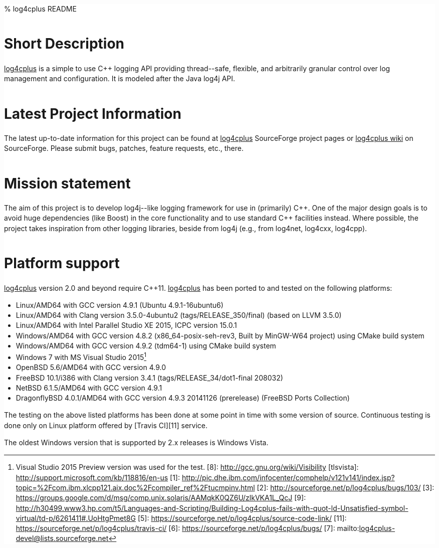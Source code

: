 % log4cplus README

Short Description
=================

[log4cplus] is a simple to use C++ logging API providing thread--safe,
flexible, and arbitrarily granular control over log management and
configuration.  It is modeled after the Java log4j API.

[log4cplus]: https://sourceforge.net/projects/log4cplus/


Latest Project Information
==========================

The latest up-to-date information for this project can be found at
[log4cplus] SourceForge project pages or [log4cplus wiki][4] on
SourceForge.  Please submit bugs, patches, feature requests, etc.,
there.

[4]: https://sourceforge.net/p/log4cplus/wiki/Home/


Mission statement
=================

The aim of this project is to develop log4j--like logging framework
for use in (primarily) C++. One of the major design goals is to avoid
huge dependencies (like Boost) in the core functionality and to use
standard C++ facilities instead. Where possible, the project takes
inspiration from other logging libraries, beside from log4j (e.g.,
from log4net, log4cxx, log4cpp).


Platform support
================

[log4cplus] version 2.0 and beyond require C++11. [log4cplus] has been
ported to and tested on the following platforms:

  - Linux/AMD64 with GCC version 4.9.1 (Ubuntu 4.9.1-16ubuntu6)
  - Linux/AMD64 with Clang version 3.5.0-4ubuntu2 (tags/RELEASE_350/final)
    (based on LLVM 3.5.0)
  - Linux/AMD64 with Intel Parallel Studio XE 2015, ICPC version 15.0.1
  - Windows/AMD64 with GCC version 4.8.2 (x86_64-posix-seh-rev3, Built by
    MinGW-W64 project) using CMake build system
  - Windows/AMD64 with GCC version 4.9.2 (tdm64-1) using CMake build system
  - Windows 7 with MS Visual Studio 2015[^msvc]
  - OpenBSD 5.6/AMD64 with GCC version 4.9.0
  - FreeBSD 10.1/i386 with Clang version 3.4.1 (tags/RELEASE_34/dot1-final
    208032)
  - NetBSD 6.1.5/AMD64 with GCC version 4.9.1
  - DragonflyBSD 4.0.1/AMD64 with GCC version 4.9.3 20141126 (prerelease)
    (FreeBSD Ports Collection)

The testing on the above listed platforms has been done at some point
in time with some version of source. Continuous testing is done only
on Linux platform offered by [Travis CI][11] service.

The oldest Windows version that is supported by 2.x releases is Windows Vista.


[^msvc]: Visual Studio 2015 Preview version was used for the test.
[8]: http://gcc.gnu.org/wiki/Visibility
[tlsvista]: http://support.microsoft.com/kb/118816/en-us
[1]: http://pic.dhe.ibm.com/infocenter/comphelp/v121v141/index.jsp?topic=%2Fcom.ibm.xlcpp121.aix.doc%2Fcompiler_ref%2Ftucmpinv.html
[2]: http://sourceforge.net/p/log4cplus/bugs/103/
[3]: https://groups.google.com/d/msg/comp.unix.solaris/AAMqkK0QZ6U/zlkVKA1L_QcJ
[9]: http://h30499.www3.hp.com/t5/Languages-and-Scripting/Building-Log4cplus-fails-with-quot-ld-Unsatisfied-symbol-virtual/td-p/6261411#.UoHtgPmet8G
[5]: https://sourceforge.net/p/log4cplus/source-code-link/
[11]: https://sourceforge.net/p/log4cplus/travis-ci/
[6]: https://sourceforge.net/p/log4cplus/bugs/
[7]: mailto:log4cplus-devel@lists.sourceforge.net